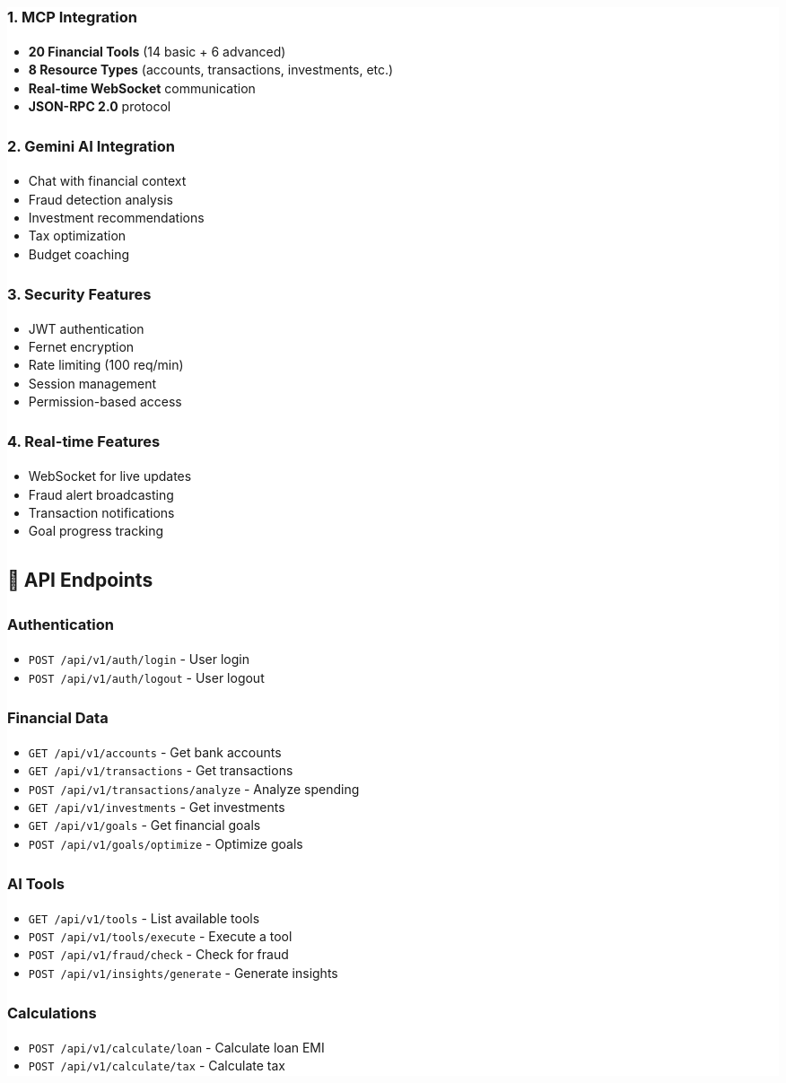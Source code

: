 ### 1. MCP Integration
- **20 Financial Tools** (14 basic + 6 advanced)
- **8 Resource Types** (accounts, transactions, investments, etc.)
- **Real-time WebSocket** communication
- **JSON-RPC 2.0** protocol

### 2. Gemini AI Integration
- Chat with financial context
- Fraud detection analysis
- Investment recommendations
- Tax optimization
- Budget coaching

### 3. Security Features
- JWT authentication
- Fernet encryption
- Rate limiting (100 req/min)
- Session management
- Permission-based access

### 4. Real-time Features
- WebSocket for live updates
- Fraud alert broadcasting
- Transaction notifications
- Goal progress tracking

## 📡 API Endpoints

### Authentication
- `POST /api/v1/auth/login` - User login
- `POST /api/v1/auth/logout` - User logout

### Financial Data
- `GET /api/v1/accounts` - Get bank accounts
- `GET /api/v1/transactions` - Get transactions
- `POST /api/v1/transactions/analyze` - Analyze spending
- `GET /api/v1/investments` - Get investments
- `GET /api/v1/goals` - Get financial goals
- `POST /api/v1/goals/optimize` - Optimize goals

### AI Tools
- `GET /api/v1/tools` - List available tools
- `POST /api/v1/tools/execute` - Execute a tool
- `POST /api/v1/fraud/check` - Check for fraud
- `POST /api/v1/insights/generate` - Generate insights

### Calculations
- `POST /api/v1/calculate/loan` - Calculate loan EMI
- `POST /api/v1/calculate/tax` - Calculate tax
